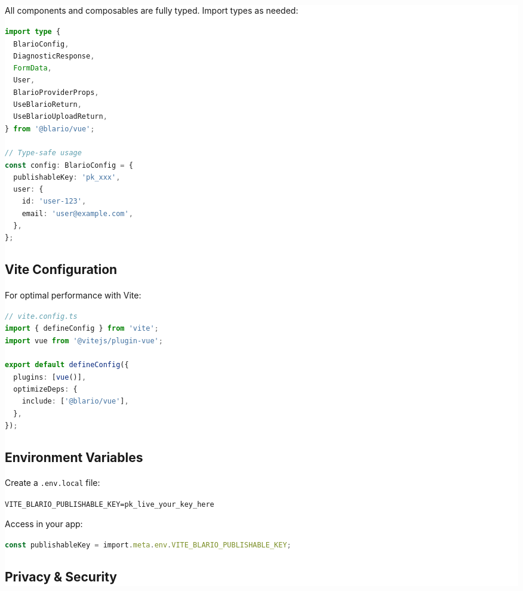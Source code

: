 All components and composables are fully typed. Import types as needed:

```ts
import type {
  BlarioConfig,
  DiagnosticResponse,
  FormData,
  User,
  BlarioProviderProps,
  UseBlarioReturn,
  UseBlarioUploadReturn,
} from '@blario/vue';

// Type-safe usage
const config: BlarioConfig = {
  publishableKey: 'pk_xxx',
  user: {
    id: 'user-123',
    email: 'user@example.com',
  },
};
```

## Vite Configuration

For optimal performance with Vite:

```ts
// vite.config.ts
import { defineConfig } from 'vite';
import vue from '@vitejs/plugin-vue';

export default defineConfig({
  plugins: [vue()],
  optimizeDeps: {
    include: ['@blario/vue'],
  },
});
```

## Environment Variables

Create a `.env.local` file:

```env
VITE_BLARIO_PUBLISHABLE_KEY=pk_live_your_key_here
```

Access in your app:

```ts
const publishableKey = import.meta.env.VITE_BLARIO_PUBLISHABLE_KEY;
```

## Privacy & Security
